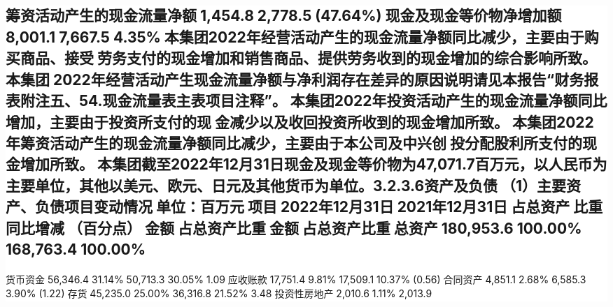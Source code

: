 筹资活动产生的现金流量净额
1,454.8
2,778.5
(47.64%)
现金及现金等价物净增加额
8,001.1
7,667.5
4.35%
本集团2022年经营活动产生的现金流量净额同比减少，主要由于购买商品、接受
劳务支付的现金增加和销售商品、提供劳务收到的现金增加的综合影响所致。本集团
2022年经营活动产生现金流量净额与净利润存在差异的原因说明请见本报告“财务报
表附注五、54.现金流量表主表项目注释”。
本集团2022年投资活动产生的现金流量净额同比增加，主要由于投资所支付的现
金减少以及收回投资所收到的现金增加所致。
本集团2022年筹资活动产生的现金流量净额同比减少，主要由于本公司及中兴创
投分配股利所支付的现金增加所致。
本集团截至2022年12月31日现金及现金等价物为47,071.7百万元，以人民币为
主要单位，其他以美元、欧元、日元及其他货币为单位。3.2.3.6资产及负债
（1）主要资产、负债项目变动情况
单位：百万元
项目
2022年12月31日
2021年12月31日
占总资产
比重同比增减
（百分点）
金额
占总资产比重
金额
占总资产比重
总资产
180,953.6
100.00%
168,763.4
100.00%
-
货币资金
56,346.4
31.14%
50,713.3
30.05%
1.09
应收账款
17,751.4
9.81%
17,509.1
10.37%
(0.56)
合同资产
4,851.1
2.68%
6,585.3
3.90%
(1.22)
存货
45,235.0
25.00%
36,316.8
21.52%
3.48
投资性房地产
2,010.6
1.11%
2,013.9